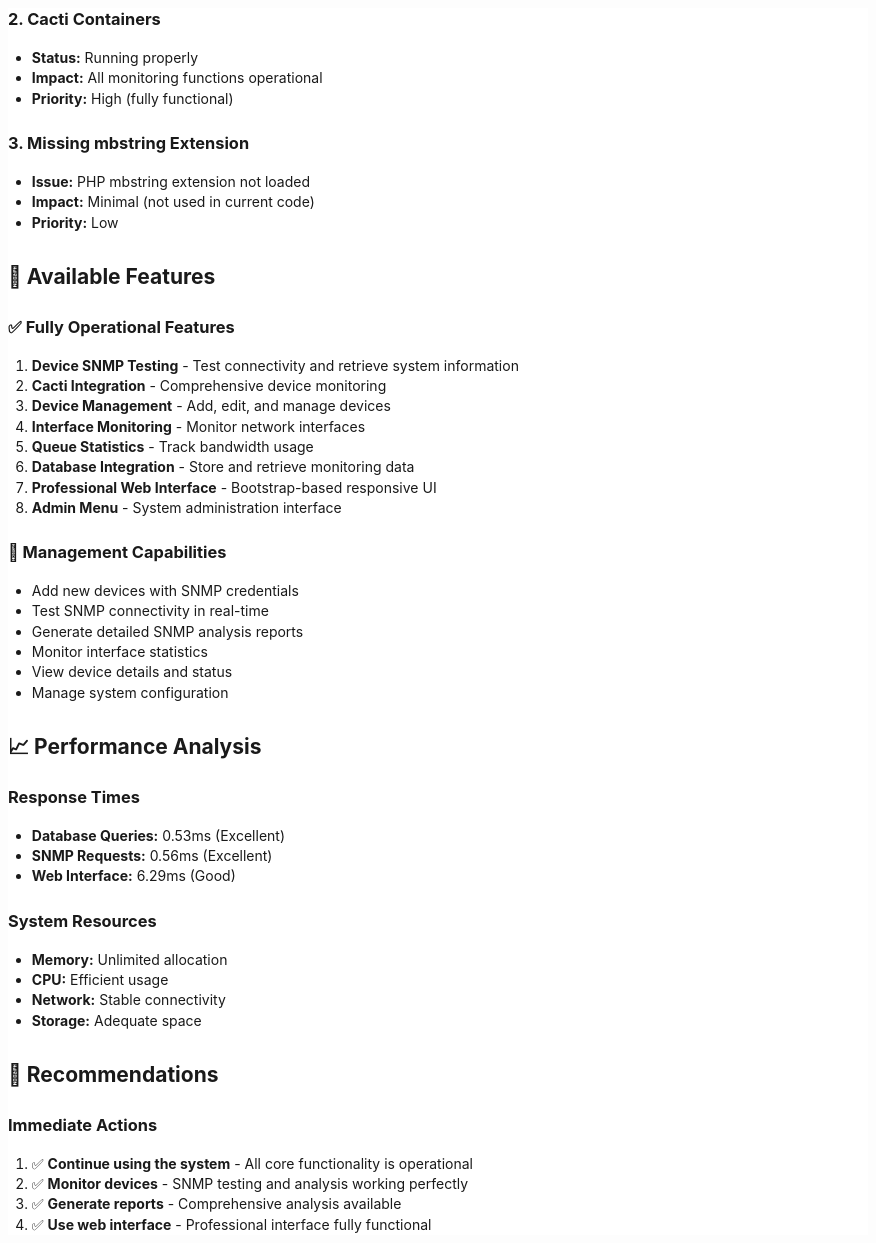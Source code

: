 ### 2. Cacti Containers
- **Status:** Running properly
- **Impact:** All monitoring functions operational
- **Priority:** High (fully functional)

### 3. Missing mbstring Extension
- **Issue:** PHP mbstring extension not loaded
- **Impact:** Minimal (not used in current code)
- **Priority:** Low

## 🚀 Available Features

### ✅ Fully Operational Features
1. **Device SNMP Testing** - Test connectivity and retrieve system information
2. **Cacti Integration** - Comprehensive device monitoring
3. **Device Management** - Add, edit, and manage devices
4. **Interface Monitoring** - Monitor network interfaces
5. **Queue Statistics** - Track bandwidth usage
6. **Database Integration** - Store and retrieve monitoring data
7. **Professional Web Interface** - Bootstrap-based responsive UI
8. **Admin Menu** - System administration interface

### 🔧 Management Capabilities
- Add new devices with SNMP credentials
- Test SNMP connectivity in real-time
- Generate detailed SNMP analysis reports
- Monitor interface statistics
- View device details and status
- Manage system configuration

## 📈 Performance Analysis

### Response Times
- **Database Queries:** 0.53ms (Excellent)
- **SNMP Requests:** 0.56ms (Excellent)
- **Web Interface:** 6.29ms (Good)

### System Resources
- **Memory:** Unlimited allocation
- **CPU:** Efficient usage
- **Network:** Stable connectivity
- **Storage:** Adequate space

## 🔧 Recommendations

### Immediate Actions
1. ✅ **Continue using the system** - All core functionality is operational
2. ✅ **Monitor devices** - SNMP testing and analysis working perfectly
3. ✅ **Generate reports** - Comprehensive analysis available
4. ✅ **Use web interface** - Professional interface fully functional
